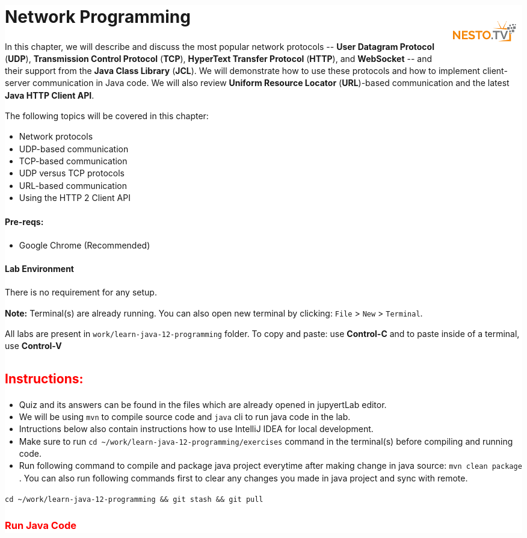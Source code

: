 <img align="right" src="../logo-small.png">


Network Programming 
===================

In this chapter, we will describe and discuss the most popular network
protocols -- **User Datagram Protocol** (**UDP**), **Transmission
Control Protocol** (**TCP**), **HyperText Transfer Protocol**
(**HTTP**), and **WebSocket** -- and their support from the **Java Class
Library** (**JCL**). We will demonstrate how to use these protocols and
how to implement client-server communication in Java code. We will
also review **Uniform Resource Locator** (**URL**)-based communication
and the latest **Java HTTP Client API**.

The following topics will be covered in this chapter:

-   Network protocols
-   UDP-based communication
-   TCP-based communication
-   UDP versus TCP protocols
-   URL-based communication
-   Using the HTTP 2 Client API

#### Pre-reqs:
- Google Chrome (Recommended)

#### Lab Environment
There is no requirement for any setup.

**Note:** Terminal(s) are already running. You can also open new terminal by clicking:
`File` > `New` > `Terminal`.

All labs are present in `work/learn-java-12-programming` folder. To copy and paste: use **Control-C** and to paste inside of a terminal, use **Control-V**

<h2><span style="color:red;">Instructions:</span></h2>

- Quiz and its answers can be found in the files which are already opened in jupyertLab editor.
- We will be using `mvn` to compile source code and `java` cli to run java code in the lab.
- Intructions below also contain instructions how to use IntelliJ IDEA for local development.
- Make sure to run `cd ~/work/learn-java-12-programming/exercises` command in the terminal(s) before compiling and running code. 
- Run following command to compile and package java project everytime after making change in java source:  `mvn clean package` . You can also run following commands first to clear any changes you made in java project and sync with remote.

`cd ~/work/learn-java-12-programming && git stash && git pull`


<h3><span style="color:red;">Run Java Code</span></h3>

